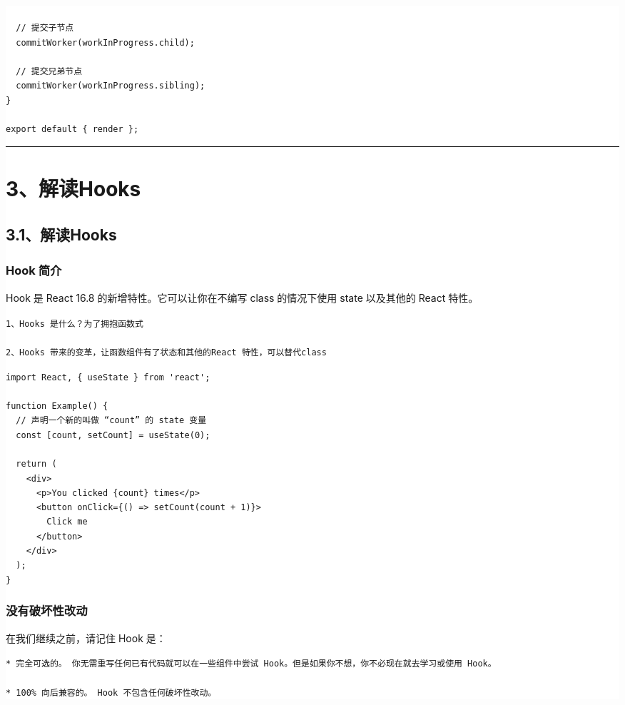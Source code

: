 ```

  // 提交子节点
  commitWorker(workInProgress.child);

  // 提交兄弟节点
  commitWorker(workInProgress.sibling);
}

export default { render };

```


--------------


# 3、解读Hooks

## 3.1、解读Hooks

### Hook 简介

Hook 是 React 16.8 的新增特性。它可以让你在不编写 class 的情况下使用 state 以及其他的 React 特性。

    1、Hooks 是什么？为了拥抱函数式
    
    2、Hooks 带来的变革，让函数组件有了状态和其他的React 特性，可以替代class
    
```
import React, { useState } from 'react';

function Example() {
  // 声明一个新的叫做 “count” 的 state 变量
  const [count, setCount] = useState(0);

  return (
    <div>
      <p>You clicked {count} times</p>
      <button onClick={() => setCount(count + 1)}>
        Click me
      </button>
    </div>
  );
}
```

### 没有破坏性改动

在我们继续之前，请记住 Hook 是：

    * 完全可选的。 你无需重写任何已有代码就可以在一些组件中尝试 Hook。但是如果你不想，你不必现在就去学习或使用 Hook。
    
    * 100% 向后兼容的。 Hook 不包含任何破坏性改动。
    